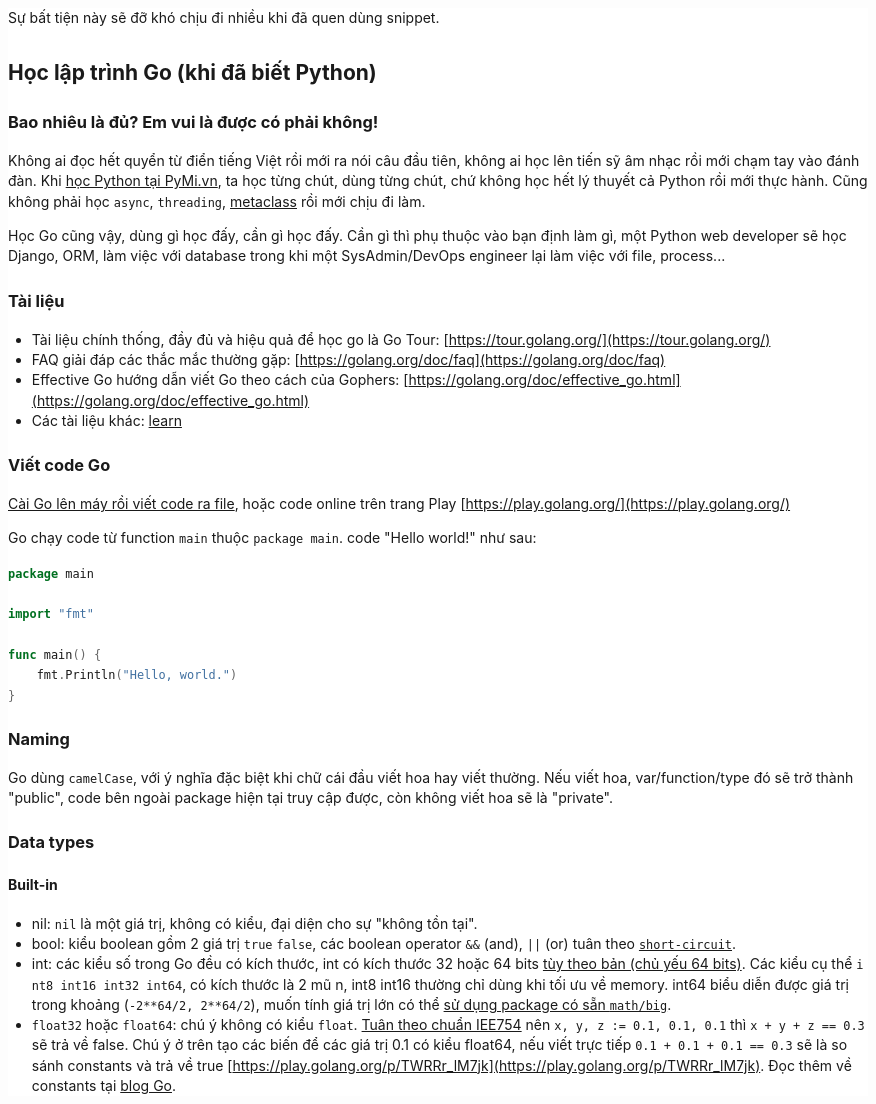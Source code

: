 Sự bất tiện này sẽ đỡ khó chịu đi nhiều khi đã quen dùng snippet.

## Học lập trình Go (khi đã biết Python)
### Bao nhiêu là đủ? Em vui là được có phải không!
Không ai đọc hết quyển từ điển tiếng Việt rồi mới ra nói câu đầu tiên,
không ai học lên tiến sỹ âm nhạc rồi mới chạm tay vào đánh đàn. Khi [học Python
tại PyMi.vn](https://pymi.vn), ta học từng chút, dùng từng chút, chứ không học hết lý thuyết
cả Python rồi mới thực hành. Cũng không phải học `async`, `threading`, [metaclass](https://stackoverflow.com/questions/100003/what-are-metaclasses-in-python)
rồi mới chịu đi làm.

Học Go cũng vậy, dùng gì học đấy, cần gì học đấy.
Cần gì thì phụ thuộc vào bạn định làm gì, một Python web developer sẽ học
Django, ORM, làm việc với database trong khi một SysAdmin/DevOps engineer lại
làm việc với file, process...

### Tài liệu

- Tài liệu chính thống, đầy đủ và hiệu quả để học go là Go Tour: [https://tour.golang.org/](https://tour.golang.org/)
- FAQ giải đáp các thắc mắc thường gặp: [https://golang.org/doc/faq](https://golang.org/doc/faq)
- Effective Go hướng dẫn viết Go theo cách của Gophers: [https://golang.org/doc/effective_go.html](https://golang.org/doc/effective_go.html)
- Các tài liệu khác: [learn](https://github.com/golang/go/wiki/Learn)

### Viết code Go
[Cài Go lên máy rồi viết code ra file](https://golang.org/doc/tutorial/getting-started), hoặc code online trên trang Play [https://play.golang.org/](https://play.golang.org/)

Go chạy code từ function `main` thuộc `package main`. code "Hello world!" như sau:

```go
package main

import "fmt"

func main() {
	fmt.Println("Hello, world.")
}
```

### Naming
Go dùng `camelCase`, với ý nghĩa đặc biệt khi chữ cái đầu viết hoa hay viết thường.
Nếu viết hoa, var/function/type đó sẽ trở thành "public", code bên ngoài package hiện tại truy cập được, còn không viết hoa sẽ là "private".

### Data types
#### Built-in
- nil: `nil` là một giá trị, không có kiểu, đại diện cho sự "không tồn tại".
- bool: kiểu boolean gồm 2 giá trị `true` `false`, các boolean operator `&&` (and), `||` (or) tuân theo [`short-circuit`](https://pymi.vn/tutorial/boolean/).
- int: các kiểu số trong Go đều có kích thước, int có kích thước 32 hoặc 64 bits [tùy theo bản (chủ yếu 64 bits)](https://golang.org/doc/faq#q_int_sizes).
  Các kiểu cụ thể `int8 int16 int32 int64`, có kích thước là 2 mũ n, int8 int16 thường chỉ dùng khi tối ưu về memory. int64 biểu diễn được giá trị trong khoảng (`-2**64/2, 2**64/2`), muốn tính giá trị lớn có thể [sử dụng package có sẵn `math/big`](https://golang.org/pkg/math/big/#Int.String).
- `float32` hoặc `float64`: chú ý không có kiểu `float`. [Tuân theo chuẩn IEE754](https://pymi.vn/blog/why-not-float/) nên `x, y, z := 0.1, 0.1, 0.1` thì `x + y + z == 0.3` sẽ trả về false. Chú ý ở trên tạo các biến để các giá trị 0.1 có kiểu float64, nếu viết trực tiếp `0.1 + 0.1 + 0.1 == 0.3` sẽ là so sánh constants và trả về true [https://play.golang.org/p/TWRRr_lM7jk](https://play.golang.org/p/TWRRr_lM7jk). Đọc thêm về constants tại [blog Go](https://blog.golang.org/constants).